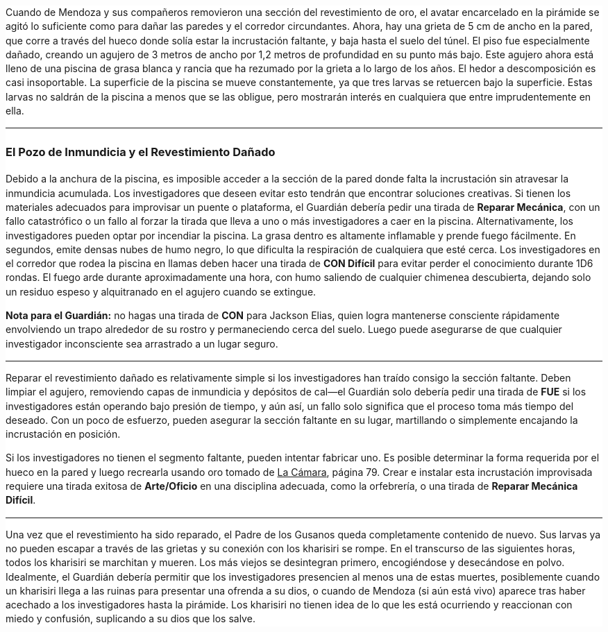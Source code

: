 Cuando de Mendoza y sus compañeros removieron una sección del revestimiento de oro, el avatar encarcelado en la pirámide se agitó lo suficiente como para dañar las paredes y el corredor circundantes. Ahora, hay una grieta de 5 cm de ancho en la pared, que corre a través del hueco donde solía estar la incrustación faltante, y baja hasta el suelo del túnel. El piso fue especialmente dañado, creando un agujero de 3 metros de ancho por 1,2 metros de profundidad en su punto más bajo. Este agujero ahora está lleno de una piscina de grasa blanca y rancia que ha rezumado por la grieta a lo largo de los años. El hedor a descomposición es casi insoportable. La superficie de la piscina se mueve constantemente, ya que tres larvas se retuercen bajo la superficie. Estas larvas no saldrán de la piscina a menos que se las obligue, pero mostrarán interés en cualquiera que entre imprudentemente en ella.

---

### El Pozo de Inmundicia y el Revestimiento Dañado

Debido a la anchura de la piscina, es imposible acceder a la sección de la pared donde falta la incrustación sin atravesar la inmundicia acumulada. Los investigadores que deseen evitar esto tendrán que encontrar soluciones creativas. Si tienen los materiales adecuados para improvisar un puente o plataforma, el Guardián debería pedir una tirada de **Reparar Mecánica**, con un fallo catastrófico o un fallo al forzar la tirada que lleva a uno o más investigadores a caer en la piscina. Alternativamente, los investigadores pueden optar por incendiar la piscina. La grasa dentro es altamente inflamable y prende fuego fácilmente. En segundos, emite densas nubes de humo negro, lo que dificulta la respiración de cualquiera que esté cerca. Los investigadores en el corredor que rodea la piscina en llamas deben hacer una tirada de **CON Difícil** para evitar perder el conocimiento durante 1D6 rondas. El fuego arde durante aproximadamente una hora, con humo saliendo de cualquier chimenea descubierta, dejando solo un residuo espeso y alquitranado en el agujero cuando se extingue.

**Nota para el Guardián:** no hagas una tirada de **CON** para Jackson Elias, quien logra mantenerse consciente rápidamente envolviendo un trapo alrededor de su rostro y permaneciendo cerca del suelo. Luego puede asegurarse de que cualquier investigador inconsciente sea arrastrado a un lugar seguro.

---

Reparar el revestimiento dañado es relativamente simple si los investigadores han traído consigo la sección faltante. Deben limpiar el agujero, removiendo capas de inmundicia y depósitos de cal—el Guardián solo debería pedir una tirada de **FUE** si los investigadores están operando bajo presión de tiempo, y aún así, un fallo solo significa que el proceso toma más tiempo del deseado. Con un poco de esfuerzo, pueden asegurar la sección faltante en su lugar, martillando o simplemente encajando la incrustación en posición.

Si los investigadores no tienen el segmento faltante, pueden intentar fabricar uno. Es posible determinar la forma requerida por el hueco en la pared y luego recrearla usando oro tomado de [La Cámara](#la-camara), página 79. Crear e instalar esta incrustación improvisada requiere una tirada exitosa de **Arte/Oficio** en una disciplina adecuada, como la orfebrería, o una tirada de **Reparar Mecánica Difícil**.

---

Una vez que el revestimiento ha sido reparado, el Padre de los Gusanos queda completamente contenido de nuevo. Sus larvas ya no pueden escapar a través de las grietas y su conexión con los kharisiri se rompe. En el transcurso de las siguientes horas, todos los kharisiri se marchitan y mueren. Los más viejos se desintegran primero, encogiéndose y desecándose en polvo. Idealmente, el Guardián debería permitir que los investigadores presencien al menos una de estas muertes, posiblemente cuando un kharisiri llega a las ruinas para presentar una ofrenda a su dios, o cuando de Mendoza (si aún está vivo) aparece tras haber acechado a los investigadores hasta la pirámide. Los kharisiri no tienen idea de lo que les está ocurriendo y reaccionan con miedo y confusión, suplicando a su dios que los salve.
